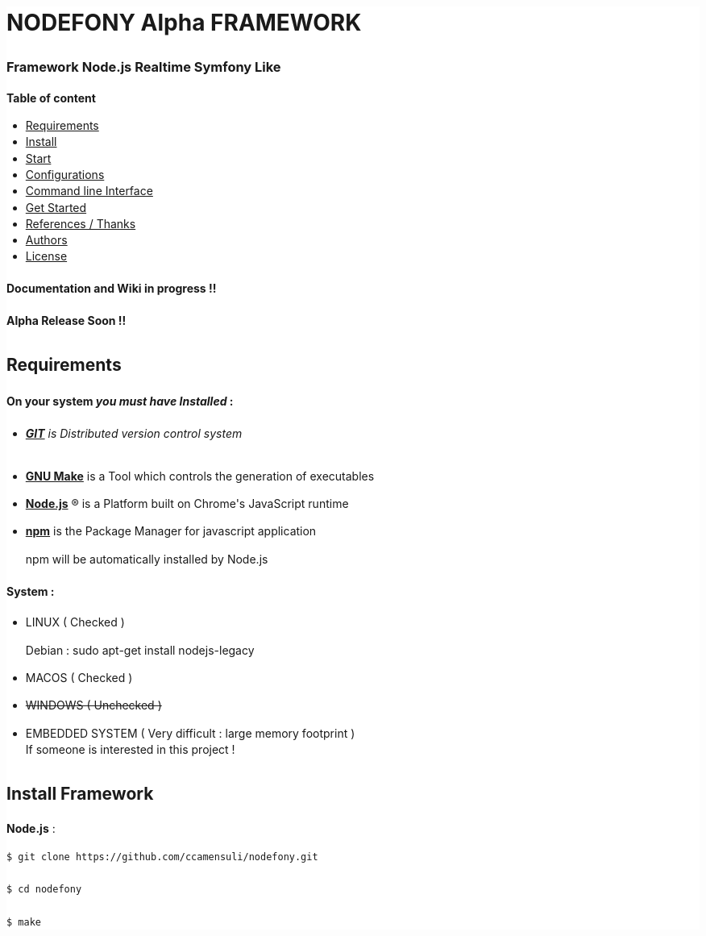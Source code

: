 # **NODEFONY Alpha FRAMEWORK**

###  **Framework Node.js Realtime Symfony Like**


__Table of content__

- [Requirements](#requirements)
- [Install](#install)
- [Start](#start)
- [Configurations](#configurations)
- [Command line Interface](#cli)
- [Get Started](#bundles)
- [References / Thanks](#references--thanks)
- [Authors](#authors)
- [License](#license)

#### Documentation and Wiki in progress !!
#### Alpha Release Soon !!

## <a name="requirements"></a>Requirements

#### On your system *you must have Installed* :   
- ###### **[GIT](http://git-scm.com/)**  is Distributed version control system

-  **[GNU Make](https://www.gnu.org/software/make/)**  is a Tool which controls the generation of executables

-  **[Node.js](https://nodejs.org/)** ® is a Platform built on Chrome's JavaScript runtime

-  **[npm](https://www.npmjs.com/)**  is the Package Manager for javascript application

   npm will be automatically installed by Node.js

#### System :
- LINUX ( Checked )

  Debian : sudo apt-get install nodejs-legacy

- MACOS ( Checked )

- ~~WINDOWS ( Unchecked )~~

- EMBEDDED SYSTEM ( Very difficult : large memory footprint )  
  If someone is interested in this project !

## <a name="install"></a>Install Framework

**Node.js** :

```bash
$ git clone https://github.com/ccamensuli/nodefony.git

$ cd nodefony

$ make

```
